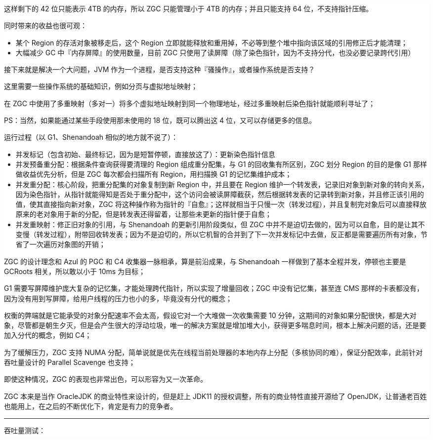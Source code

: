 这样剩下的 42 位只能表示 4TB 的内存，所以 ZGC 只能管理小于 4TB 的内存；并且只能支持 64 位，不支持指针压缩。

同时带来的收益也很可观：

- 某个 Region     的存活对象被移走后，这个 Region 立即就能释放和重用掉，不必等到整个堆中指向该区域的引用修正后才能清理；
- 大幅减少 GC 中『内存屏障』的使用数量，目前 ZGC     只使用了读屏障（除了染色指针，因为不支持分代，也没必要记录跨代引用）

接下来就是解决一个大问题，JVM 作为一个进程，是否支持这种『骚操作』，或者操作系统是否支持？

这里需要一些操作系统的基础知识，例如分页与虚拟地址映射；

在 ZGC 中使用了多重映射（多对一）将多个虚拟地址映射到同一个物理地址，经过多重映射后染色指针就能顺利寻址了；

PS：当然，如果能通过某些手段使用那未使用的 18 位，既可以腾出这 4 位，又可以存储更多的信息。

运行过程（以 G1、Shenandoah 相似的地方就不说了）：

- 并发标记（包含初始、最终标记，因为是短暂停顿，直接放这了）：更新染色指针信息
- 并发预备重分配：根据条件查询获得要清理的 Region 组成重分配集，与 G1 的回收集有所区别，ZGC 划分 Region 的目的是像 G1 那样做收益优先分析，但是 ZGC 每次都会扫描所有 Region，用扫描换 G1 的记忆集维护成本；
- 并发重分配：核心阶段，把重分配集的对象复制到新 Region 中，并且要在 Region 维护一个转发表，记录旧对象到新对象的转向关系，因为染色指针，从指针就能得知是否处于重分配中，这个访问会被读屏障截获，然后根据转发表的记录转到新对象，并且修正该引用的值，使其直接指向新对象，ZGC 将这种操作称为指针的『自愈』；这样就相当于只慢一次（转发过程），并且复制完对象后可以直接释放原来的老对象用于新的分配，但是转发表还得留着，让那些未更新的指针便于自愈；
- 并发重映射：修正旧对象的引用，与 Shenandoah 的更新引用阶段类似，但 ZGC 中并不是迫切去做的，因为可以自愈，目的是让其不变慢（转发过程），附带回收转发表；因为不是迫切的，所以它机智的合并到了下一次并发标记中去做，反正都是需要遍历所有对象，节省了一次遍历对象图的开销；

ZGC 的设计理念和 Azul 的 PGC 和 C4 收集器一脉相承，算是前沿成果，与 Shenandoah 一样做到了基本全程并发，停顿也主要是 GCRoots 相关，所以敢以小于 10ms 为目标；

G1 需要写屏障维护庞大复杂的记忆集，才能处理跨代指针，所以实现了增量回收；ZGC 中没有记忆集，甚至连 CMS 那样的卡表都没有，因为没有用到写屏障，给用户线程的压力也小的多，毕竟没有分代的概念；

权衡的弊端就是它能承受的对象分配速率不会太高，假设它对一个大堆做一次收集需要 10 分钟，这期间的对象如果分配很快，都是大对象，尽管都是朝生夕灭，但是会产生很大的浮动垃圾，唯一的解决方案就是增加堆大小，获得更多喘息时间，根本上解决问题的话，还是要加入分代的概念，例如 C4；

为了缓解压力，ZGC 支持 NUMA 分配，简单说就是优先在线程当前处理器的本地内存上分配（多核协同的难），保证分配效率，此前针对吞吐量设计的 Parallel Scavenge 也支持；

即使这种情况，ZGC 的表现也非常出色，可以形容为又一次革命。

ZGC 本来是当作 OracleJDK 的商业特性来设计的，但是赶上 JDK11 的授权调整，所有的商业特性直接开源给了 OpenJDK，让普通老百姓也能用上，在之后的不断优化下，肯定是有力的竞争者。

---

吞吐量测试：
